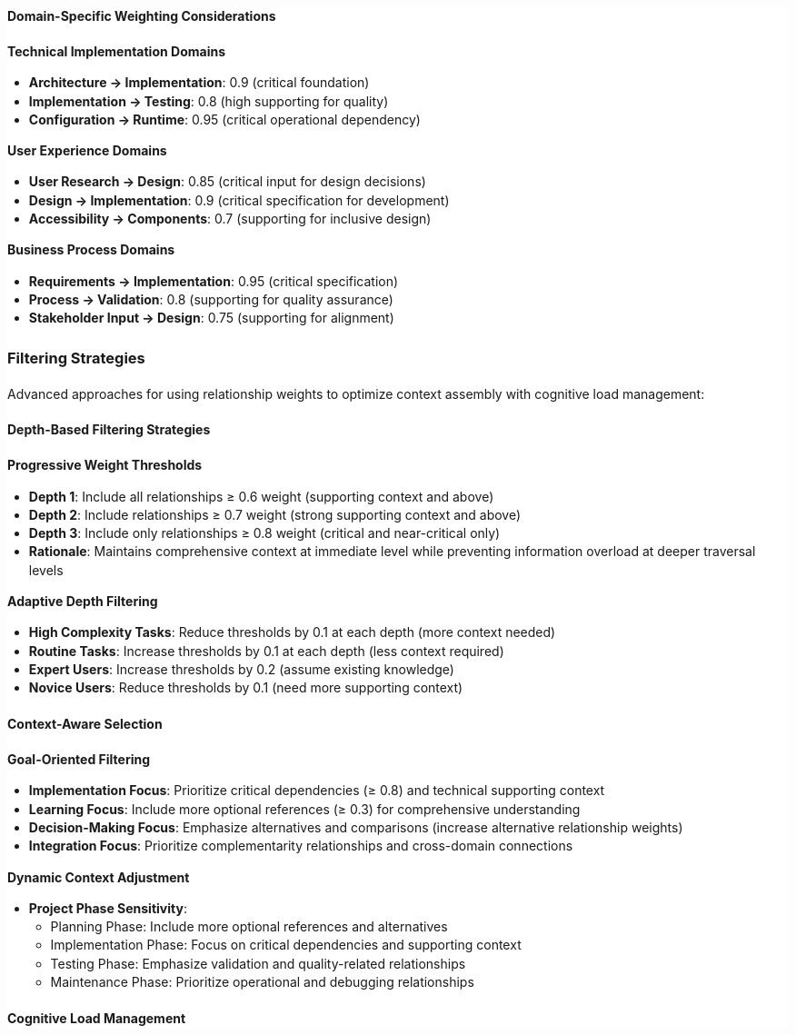 #### Domain-Specific Weighting Considerations

**Technical Implementation Domains**
- **Architecture → Implementation**: 0.9 (critical foundation)
- **Implementation → Testing**: 0.8 (high supporting for quality)
- **Configuration → Runtime**: 0.95 (critical operational dependency)

**User Experience Domains**
- **User Research → Design**: 0.85 (critical input for design decisions)
- **Design → Implementation**: 0.9 (critical specification for development)
- **Accessibility → Components**: 0.7 (supporting for inclusive design)

**Business Process Domains**
- **Requirements → Implementation**: 0.95 (critical specification)
- **Process → Validation**: 0.8 (supporting for quality assurance)
- **Stakeholder Input → Design**: 0.75 (supporting for alignment)

### Filtering Strategies

Advanced approaches for using relationship weights to optimize context assembly with cognitive load management:

#### Depth-Based Filtering Strategies

**Progressive Weight Thresholds**
- **Depth 1**: Include all relationships ≥ 0.6 weight (supporting context and above)
- **Depth 2**: Include relationships ≥ 0.7 weight (strong supporting context and above)
- **Depth 3**: Include only relationships ≥ 0.8 weight (critical and near-critical only)
- **Rationale**: Maintains comprehensive context at immediate level while preventing information overload at deeper traversal levels

**Adaptive Depth Filtering**
- **High Complexity Tasks**: Reduce thresholds by 0.1 at each depth (more context needed)
- **Routine Tasks**: Increase thresholds by 0.1 at each depth (less context required)
- **Expert Users**: Increase thresholds by 0.2 (assume existing knowledge)
- **Novice Users**: Reduce thresholds by 0.1 (need more supporting context)

#### Context-Aware Selection

**Goal-Oriented Filtering**
- **Implementation Focus**: Prioritize critical dependencies (≥ 0.8) and technical supporting context
- **Learning Focus**: Include more optional references (≥ 0.3) for comprehensive understanding
- **Decision-Making Focus**: Emphasize alternatives and comparisons (increase alternative relationship weights)
- **Integration Focus**: Prioritize complementarity relationships and cross-domain connections

**Dynamic Context Adjustment**
- **Project Phase Sensitivity**:
  - Planning Phase: Include more optional references and alternatives
  - Implementation Phase: Focus on critical dependencies and supporting context
  - Testing Phase: Emphasize validation and quality-related relationships
  - Maintenance Phase: Prioritize operational and debugging relationships

#### Cognitive Load Management
